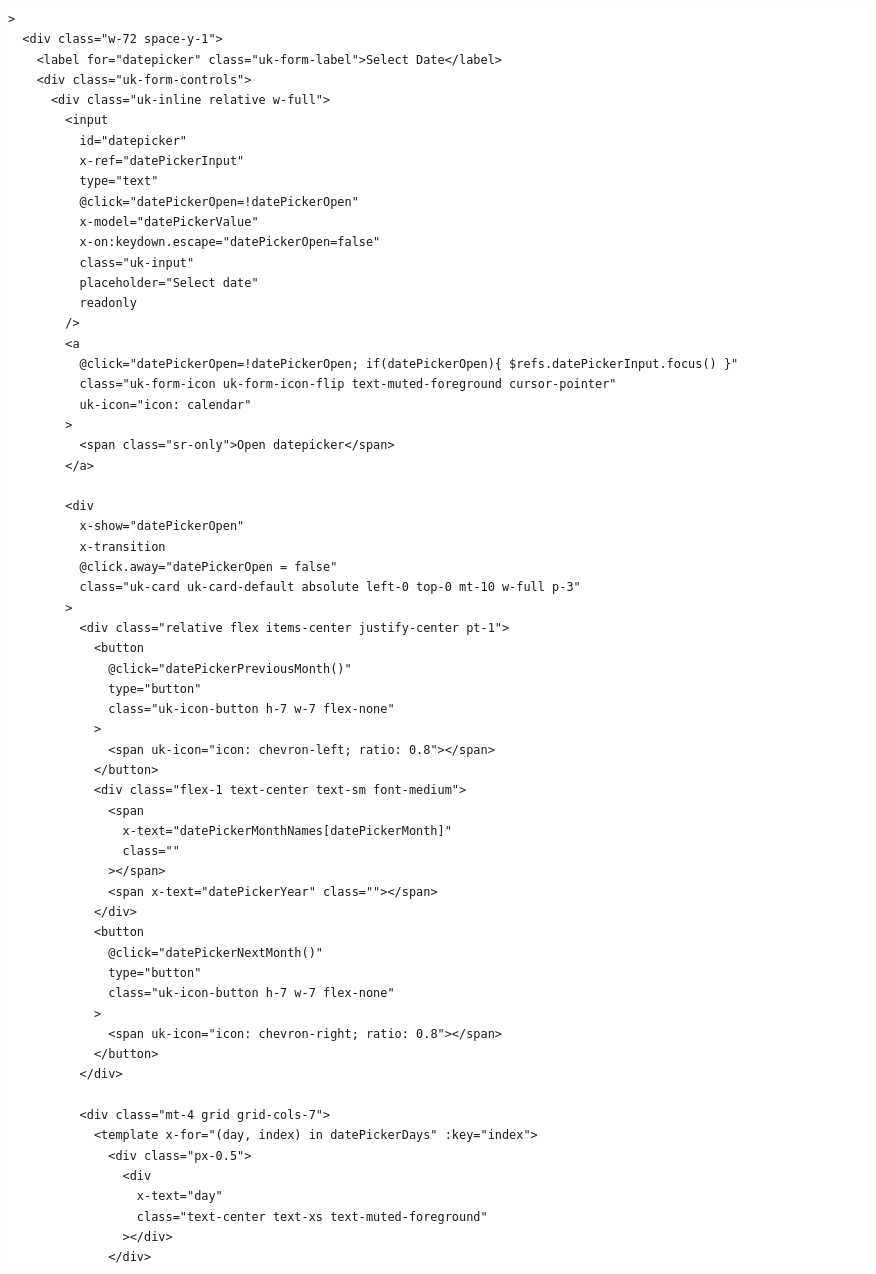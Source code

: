 ```example
>
  <div class="w-72 space-y-1">
    <label for="datepicker" class="uk-form-label">Select Date</label>
    <div class="uk-form-controls">
      <div class="uk-inline relative w-full">
        <input
          id="datepicker"
          x-ref="datePickerInput"
          type="text"
          @click="datePickerOpen=!datePickerOpen"
          x-model="datePickerValue"
          x-on:keydown.escape="datePickerOpen=false"
          class="uk-input"
          placeholder="Select date"
          readonly
        />
        <a
          @click="datePickerOpen=!datePickerOpen; if(datePickerOpen){ $refs.datePickerInput.focus() }"
          class="uk-form-icon uk-form-icon-flip text-muted-foreground cursor-pointer"
          uk-icon="icon: calendar"
        >
          <span class="sr-only">Open datepicker</span>
        </a>

        <div
          x-show="datePickerOpen"
          x-transition
          @click.away="datePickerOpen = false"
          class="uk-card uk-card-default absolute left-0 top-0 mt-10 w-full p-3"
        >
          <div class="relative flex items-center justify-center pt-1">
            <button
              @click="datePickerPreviousMonth()"
              type="button"
              class="uk-icon-button h-7 w-7 flex-none"
            >
              <span uk-icon="icon: chevron-left; ratio: 0.8"></span>
            </button>
            <div class="flex-1 text-center text-sm font-medium">
              <span
                x-text="datePickerMonthNames[datePickerMonth]"
                class=""
              ></span>
              <span x-text="datePickerYear" class=""></span>
            </div>
            <button
              @click="datePickerNextMonth()"
              type="button"
              class="uk-icon-button h-7 w-7 flex-none"
            >
              <span uk-icon="icon: chevron-right; ratio: 0.8"></span>
            </button>
          </div>

          <div class="mt-4 grid grid-cols-7">
            <template x-for="(day, index) in datePickerDays" :key="index">
              <div class="px-0.5">
                <div
                  x-text="day"
                  class="text-center text-xs text-muted-foreground"
                ></div>
              </div>
```